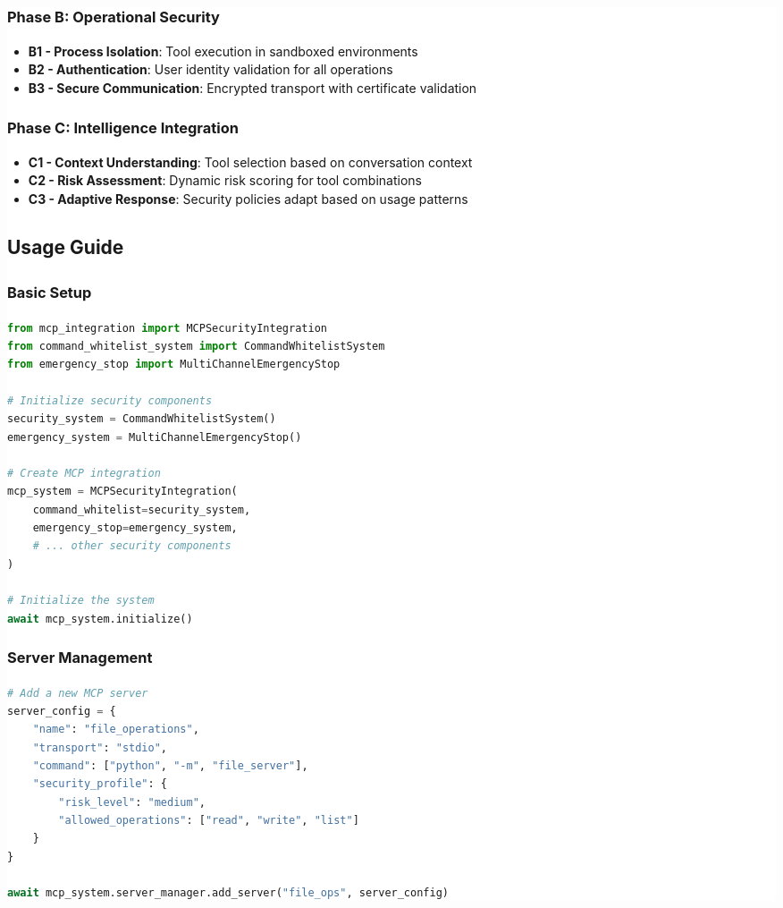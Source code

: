 ### Phase B: Operational Security
- **B1 - Process Isolation**: Tool execution in sandboxed environments
- **B2 - Authentication**: User identity validation for all operations
- **B3 - Secure Communication**: Encrypted transport with certificate validation

### Phase C: Intelligence Integration
- **C1 - Context Understanding**: Tool selection based on conversation context
- **C2 - Risk Assessment**: Dynamic risk scoring for tool combinations
- **C3 - Adaptive Response**: Security policies adapt based on usage patterns

## Usage Guide

### Basic Setup

```python
from mcp_integration import MCPSecurityIntegration
from command_whitelist_system import CommandWhitelistSystem
from emergency_stop import MultiChannelEmergencyStop

# Initialize security components
security_system = CommandWhitelistSystem()
emergency_system = MultiChannelEmergencyStop()

# Create MCP integration
mcp_system = MCPSecurityIntegration(
    command_whitelist=security_system,
    emergency_stop=emergency_system,
    # ... other security components
)

# Initialize the system
await mcp_system.initialize()
```

### Server Management

```python
# Add a new MCP server
server_config = {
    "name": "file_operations",
    "transport": "stdio",
    "command": ["python", "-m", "file_server"],
    "security_profile": {
        "risk_level": "medium",
        "allowed_operations": ["read", "write", "list"]
    }
}

await mcp_system.server_manager.add_server("file_ops", server_config)
```
